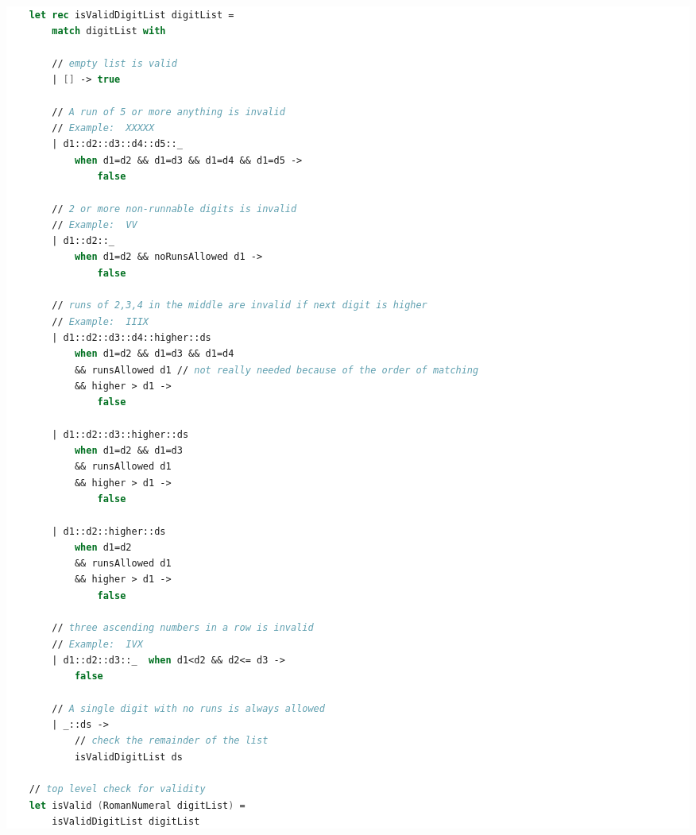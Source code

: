 ```fsharp
    let rec isValidDigitList digitList =
        match digitList with

        // empty list is valid
        | [] -> true

        // A run of 5 or more anything is invalid
        // Example:  XXXXX
        | d1::d2::d3::d4::d5::_ 
            when d1=d2 && d1=d3 && d1=d4 && d1=d5 -> 
                false

        // 2 or more non-runnable digits is invalid
        // Example:  VV
        | d1::d2::_ 
            when d1=d2 && noRunsAllowed d1 -> 
                false

        // runs of 2,3,4 in the middle are invalid if next digit is higher
        // Example:  IIIX
        | d1::d2::d3::d4::higher::ds 
            when d1=d2 && d1=d3 && d1=d4 
            && runsAllowed d1 // not really needed because of the order of matching
            && higher > d1 -> 
                false

        | d1::d2::d3::higher::ds 
            when d1=d2 && d1=d3 
            && runsAllowed d1 
            && higher > d1 -> 
                false

        | d1::d2::higher::ds 
            when d1=d2 
            && runsAllowed d1 
            && higher > d1 -> 
                false

        // three ascending numbers in a row is invalid
        // Example:  IVX
        | d1::d2::d3::_  when d1<d2 && d2<= d3 -> 
            false

        // A single digit with no runs is always allowed
        | _::ds -> 
            // check the remainder of the list
            isValidDigitList ds 

    // top level check for validity
    let isValid (RomanNumeral digitList) =
        isValidDigitList digitList

```
